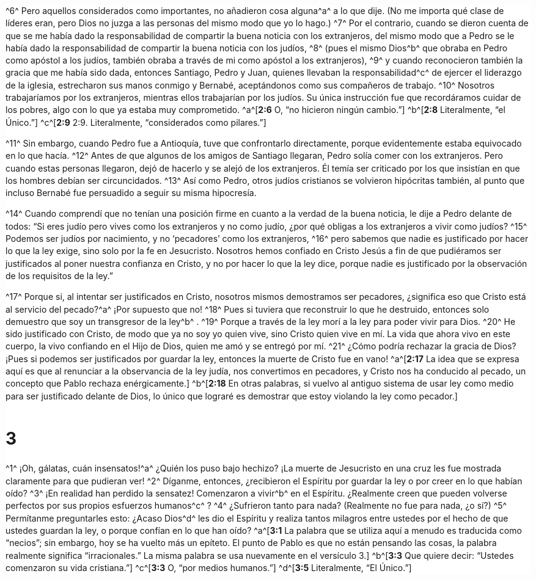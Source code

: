 ^6^ Pero aquellos considerados como importantes, no añadieron cosa alguna^a^ a lo que dije. (No me importa qué clase de líderes eran, pero Dios no juzga a las personas del mismo modo que yo lo hago.) ^7^ Por el contrario, cuando se dieron cuenta de que se me había dado la responsabilidad de compartir la buena noticia con los extranjeros, del mismo modo que a Pedro se le había dado la responsabilidad de compartir la buena noticia con los judíos, ^8^ (pues el mismo Dios^b^ que obraba en Pedro como apóstol a los judíos, también obraba a través de mi como apóstol a los extranjeros), ^9^ y cuando reconocieron también la gracia que me había sido dada, entonces Santiago, Pedro y Juan, quienes llevaban la responsabilidad^c^ de ejercer el liderazgo de la iglesia, estrecharon sus manos conmigo y Bernabé, aceptándonos como sus compañeros de trabajo. ^10^ Nosotros trabajaríamos por los extranjeros, mientras ellos trabajarían por los judíos. Su única instrucción fue que recordáramos cuidar de los pobres, algo con lo que ya estaba muy comprometido. 
^a^[**2:6** O, “no hicieron ningún cambio.”] ^b^[**2:8** Literalmente, “el Único.”] ^c^[**2:9** 2:9. Literalmente, “considerados como pilares.”]

^11^ Sin embargo, cuando Pedro fue a Antioquía, tuve que confrontarlo directamente, porque evidentemente estaba equivocado en lo que hacía. ^12^ Antes de que algunos de los amigos de Santiago llegaran, Pedro solía comer con los extranjeros. Pero cuando estas personas llegaron, dejó de hacerlo y se alejó de los extranjeros. Él temía ser criticado por los que insistían en que los hombres debían ser circuncidados. ^13^ Así como Pedro, otros judíos cristianos se volvieron hipócritas también, al punto que incluso Bernabé fue persuadido a seguir su misma hipocresía. 

^14^ Cuando comprendí que no tenían una posición firme en cuanto a la verdad de la buena noticia, le dije a Pedro delante de todos: “Si eres judío pero vives como los extranjeros y no como judío, ¿por qué obligas a los extranjeros a vivir como judíos? ^15^ Podemos ser judíos por nacimiento, y no ‘pecadores’ como los extranjeros, ^16^ pero sabemos que nadie es justificado por hacer lo que la ley exige, sino solo por la fe en Jesucristo. Nosotros hemos confiado en Cristo Jesús a fin de que pudiéramos ser justificados al poner nuestra confianza en Cristo, y no por hacer lo que la ley dice, porque nadie es justificado por la observación de los requisitos de la ley.” 

^17^ Porque si, al intentar ser justificados en Cristo, nosotros mismos demostramos ser pecadores, ¿significa eso que Cristo está al servicio del pecado?^a^ ¡Por supuesto que no! ^18^ Pues si tuviera que reconstruir lo que he destruido, entonces solo demuestro que soy un transgresor de la ley^b^ . ^19^ Porque a través de la ley morí a la ley para poder vivir para Dios. ^20^ He sido justificado con Cristo, de modo que ya no soy yo quien vive, sino Cristo quien vive en mí. La vida que ahora vivo en este cuerpo, la vivo confiando en el Hijo de Dios, quien me amó y se entregó por mí. ^21^ ¿Cómo podría rechazar la gracia de Dios? ¡Pues si podemos ser justificados por guardar la ley, entonces la muerte de Cristo fue en vano!
^a^[**2:17** La idea que se expresa aquí es que al renunciar a la observancia de la ley judía, nos convertimos en pecadores, y Cristo nos ha conducido al pecado, un concepto que Pablo rechaza enérgicamente.] ^b^[**2:18** En otras palabras, si vuelvo al antiguo sistema de usar ley como medio para ser justificado delante de Dios, lo único que lograré es demostrar que estoy violando la ley como pecador.] 

# 3 
^1^ ¡Oh, gálatas, cuán insensatos!^a^ ¿Quién los puso bajo hechizo? ¡La muerte de Jesucristo en una cruz les fue mostrada claramente para que pudieran ver! ^2^ Díganme, entonces, ¿recibieron el Espíritu por guardar la ley o por creer en lo que habían oído? ^3^ ¡En realidad han perdido la sensatez! Comenzaron a vivir^b^ en el Espíritu. ¿Realmente creen que pueden volverse perfectos por sus propios esfuerzos humanos^c^ ? ^4^ ¿Sufrieron tanto para nada? (Realmente no fue para nada, ¿o sí?) ^5^ Permítanme preguntarles esto: ¿Acaso Dios^d^ les dio el Espíritu y realiza tantos milagros entre ustedes por el hecho de que ustedes guardan la ley, o porque confían en lo que han oído? 
^a^[**3:1** La palabra que se utiliza aquí a menudo es traducida como “necios”; sin embargo, hoy se ha vuelto más un epíteto. El punto de Pablo es que no están pensando las cosas, la palabra realmente significa “irracionales.” La misma palabra se usa nuevamente en el versículo 3.] ^b^[**3:3** Que quiere decir: “Ustedes comenzaron su vida cristiana.”] ^c^[**3:3** O, “por medios humanos.”] ^d^[**3:5** Literalmente, “El Único.”]
